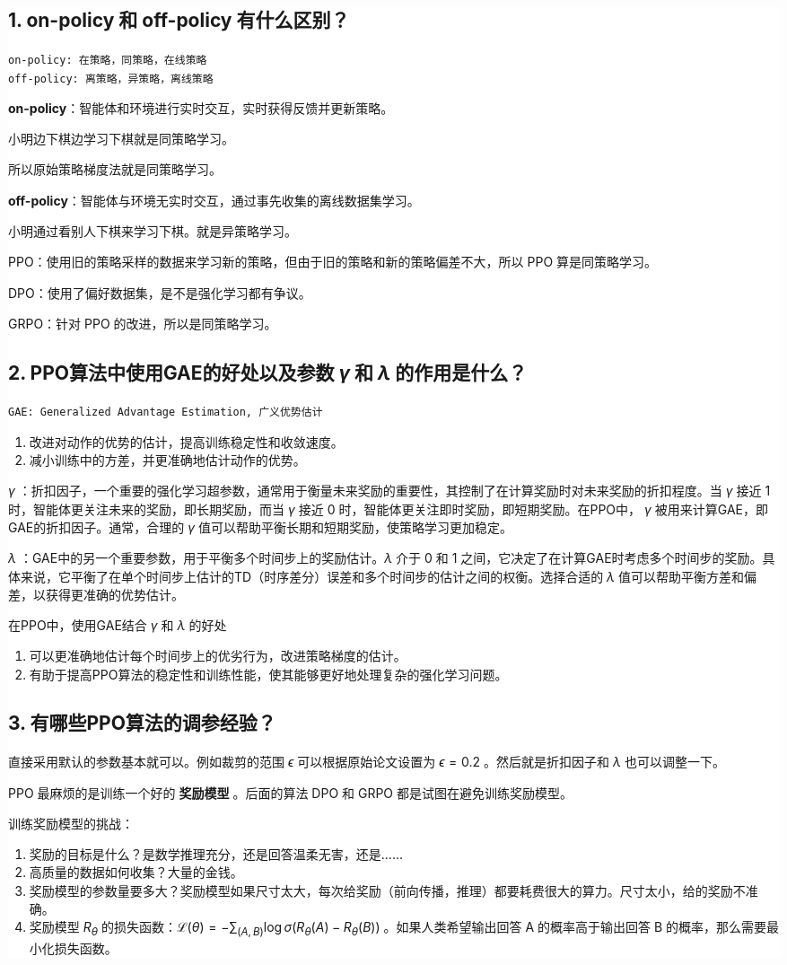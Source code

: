 
## 1. **on-policy** 和 **off-policy** 有什么区别？

```ad-note
on-policy: 在策略，同策略，在线策略
off-policy: 离策略，异策略，离线策略
```

**on-policy**：智能体和环境进行实时交互，实时获得反馈并更新策略。

小明边下棋边学习下棋就是同策略学习。

所以原始策略梯度法就是同策略学习。

**off-policy**：智能体与环境无实时交互，通过事先收集的离线数据集学习。

小明通过看别人下棋来学习下棋。就是异策略学习。

PPO：使用旧的策略采样的数据来学习新的策略，但由于旧的策略和新的策略偏差不大，所以 PPO 算是同策略学习。

DPO：使用了偏好数据集，是不是强化学习都有争议。

GRPO：针对 PPO 的改进，所以是同策略学习。

## 2. PPO算法中使用GAE的好处以及参数 $\gamma$ 和 $\lambda$ 的作用是什么？

```ad-note
GAE: Generalized Advantage Estimation, 广义优势估计
```

1. 改进对动作的优势的估计，提高训练稳定性和收敛速度。
2. 减小训练中的方差，并更准确地估计动作的优势。

$\gamma$ ：折扣因子，一个重要的强化学习超参数，通常用于衡量未来奖励的重要性，其控制了在计算奖励时对未来奖励的折扣程度。当 $\gamma$ 接近 $1$ 时，智能体更关注未来的奖励，即长期奖励，而当 $\gamma$ 接近 $0$ 时，智能体更关注即时奖励，即短期奖励。在PPO中， $\gamma$ 被用来计算GAE，即GAE的折扣因子。通常，合理的 $\gamma$ 值可以帮助平衡长期和短期奖励，使策略学习更加稳定。

$\lambda$ ：GAE中的另一个重要参数，用于平衡多个时间步上的奖励估计。$\lambda$ 介于 $0$ 和 $1$ 之间，它决定了在计算GAE时考虑多个时间步的奖励。具体来说，它平衡了在单个时间步上估计的TD（时序差分）误差和多个时间步的估计之间的权衡。选择合适的 $\lambda$ 值可以帮助平衡方差和偏差，以获得更准确的优势估计。

在PPO中，使用GAE结合 $\gamma$ 和 $\lambda$ 的好处

1. 可以更准确地估计每个时间步上的优劣行为，改进策略梯度的估计。
2. 有助于提高PPO算法的稳定性和训练性能，使其能够更好地处理复杂的强化学习问题。

## 3. 有哪些PPO算法的调参经验？

直接采用默认的参数基本就可以。例如裁剪的范围 $\epsilon$ 可以根据原始论文设置为 $\epsilon=0.2$ 。然后就是折扣因子和 $\lambda$ 也可以调整一下。

PPO 最麻烦的是训练一个好的 **奖励模型** 。后面的算法 DPO 和 GRPO 都是试图在避免训练奖励模型。

训练奖励模型的挑战：

1. 奖励的目标是什么？是数学推理充分，还是回答温柔无害，还是......
2. 高质量的数据如何收集？大量的金钱。
3. 奖励模型的参数量要多大？奖励模型如果尺寸太大，每次给奖励（前向传播，推理）都要耗费很大的算力。尺寸太小，给的奖励不准确。
4. 奖励模型 $R_\theta$ 的损失函数：$\mathcal{L}(\theta)=-\sum_{(A,B)}\log\sigma(R_\theta(A)-R_\theta(B))$ 。如果人类希望输出回答 A 的概率高于输出回答 B 的概率，那么需要最小化损失函数。
